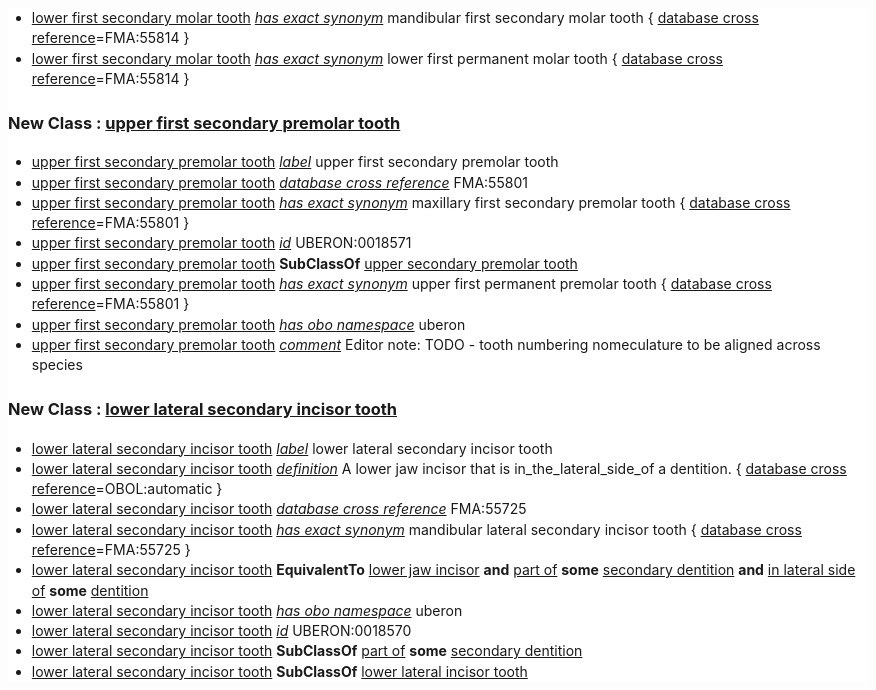  * [lower first secondary molar tooth](http://purl.obolibrary.org/obo/UBERON_0018578) *[has exact synonym](http://www.geneontology.org/formats/oboInOwl#hasExactSynonym)* mandibular first secondary molar tooth { [database cross reference](http://www.geneontology.org/formats/oboInOwl#hasDbXref)=FMA:55814 } 
 * [lower first secondary molar tooth](http://purl.obolibrary.org/obo/UBERON_0018578) *[has exact synonym](http://www.geneontology.org/formats/oboInOwl#hasExactSynonym)* lower first permanent molar tooth { [database cross reference](http://www.geneontology.org/formats/oboInOwl#hasDbXref)=FMA:55814 } 

### New Class : [upper first secondary premolar tooth](http://purl.obolibrary.org/obo/UBERON_0018571)

 * [upper first secondary premolar tooth](http://purl.obolibrary.org/obo/UBERON_0018571) *[label](http://www.w3.org/2000/01/rdf-schema#label)* upper first secondary premolar tooth
 * [upper first secondary premolar tooth](http://purl.obolibrary.org/obo/UBERON_0018571) *[database cross reference](http://www.geneontology.org/formats/oboInOwl#hasDbXref)* FMA:55801
 * [upper first secondary premolar tooth](http://purl.obolibrary.org/obo/UBERON_0018571) *[has exact synonym](http://www.geneontology.org/formats/oboInOwl#hasExactSynonym)* maxillary first secondary premolar tooth { [database cross reference](http://www.geneontology.org/formats/oboInOwl#hasDbXref)=FMA:55801 } 
 * [upper first secondary premolar tooth](http://purl.obolibrary.org/obo/UBERON_0018571) *[id](http://www.geneontology.org/formats/oboInOwl#id)* UBERON:0018571
 * [upper first secondary premolar tooth](http://purl.obolibrary.org/obo/UBERON_0018571) **SubClassOf** [upper secondary premolar tooth](http://purl.obolibrary.org/obo/UBERON_0016452)
 * [upper first secondary premolar tooth](http://purl.obolibrary.org/obo/UBERON_0018571) *[has exact synonym](http://www.geneontology.org/formats/oboInOwl#hasExactSynonym)* upper first permanent premolar tooth { [database cross reference](http://www.geneontology.org/formats/oboInOwl#hasDbXref)=FMA:55801 } 
 * [upper first secondary premolar tooth](http://purl.obolibrary.org/obo/UBERON_0018571) *[has obo namespace](http://www.geneontology.org/formats/oboInOwl#hasOBONamespace)* uberon
 * [upper first secondary premolar tooth](http://purl.obolibrary.org/obo/UBERON_0018571) *[comment](http://www.w3.org/2000/01/rdf-schema#comment)* Editor note: TODO - tooth numbering nomeculature to be aligned across species

### New Class : [lower lateral secondary incisor tooth](http://purl.obolibrary.org/obo/UBERON_0018570)

 * [lower lateral secondary incisor tooth](http://purl.obolibrary.org/obo/UBERON_0018570) *[label](http://www.w3.org/2000/01/rdf-schema#label)* lower lateral secondary incisor tooth
 * [lower lateral secondary incisor tooth](http://purl.obolibrary.org/obo/UBERON_0018570) *[definition](http://purl.obolibrary.org/obo/IAO_0000115)* A lower jaw incisor that is in_the_lateral_side_of a dentition. { [database cross reference](http://www.geneontology.org/formats/oboInOwl#hasDbXref)=OBOL:automatic } 
 * [lower lateral secondary incisor tooth](http://purl.obolibrary.org/obo/UBERON_0018570) *[database cross reference](http://www.geneontology.org/formats/oboInOwl#hasDbXref)* FMA:55725
 * [lower lateral secondary incisor tooth](http://purl.obolibrary.org/obo/UBERON_0018570) *[has exact synonym](http://www.geneontology.org/formats/oboInOwl#hasExactSynonym)* mandibular lateral secondary incisor tooth { [database cross reference](http://www.geneontology.org/formats/oboInOwl#hasDbXref)=FMA:55725 } 
 * [lower lateral secondary incisor tooth](http://purl.obolibrary.org/obo/UBERON_0018570) **EquivalentTo** [lower jaw incisor](http://purl.obolibrary.org/obo/UBERON_0003451) **and** [part of](http://purl.obolibrary.org/obo/BFO_0000050) **some** [secondary dentition](http://purl.obolibrary.org/obo/UBERON_0007774) **and** [in lateral side of](http://purl.obolibrary.org/obo/BSPO_0000126) **some** [dentition](http://purl.obolibrary.org/obo/UBERON_0003672)
 * [lower lateral secondary incisor tooth](http://purl.obolibrary.org/obo/UBERON_0018570) *[has obo namespace](http://www.geneontology.org/formats/oboInOwl#hasOBONamespace)* uberon
 * [lower lateral secondary incisor tooth](http://purl.obolibrary.org/obo/UBERON_0018570) *[id](http://www.geneontology.org/formats/oboInOwl#id)* UBERON:0018570
 * [lower lateral secondary incisor tooth](http://purl.obolibrary.org/obo/UBERON_0018570) **SubClassOf** [part of](http://purl.obolibrary.org/obo/BFO_0000050) **some** [secondary dentition](http://purl.obolibrary.org/obo/UBERON_0007774)
 * [lower lateral secondary incisor tooth](http://purl.obolibrary.org/obo/UBERON_0018570) **SubClassOf** [lower lateral incisor tooth](http://purl.obolibrary.org/obo/UBERON_0018602)